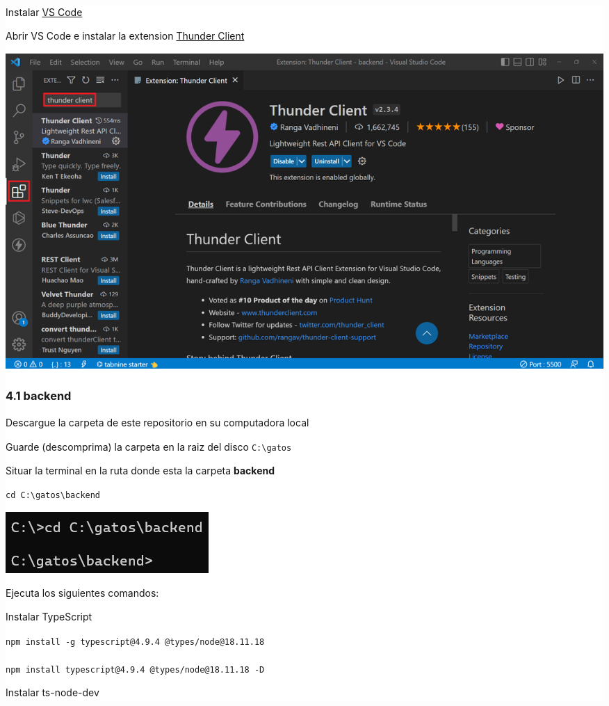 Instalar [VS Code](https://code.visualstudio.com/)

Abrir VS Code e instalar la extension [Thunder Client](https://marketplace.visualstudio.com/items?itemName=rangav.vscode-thunder-client)

![install_thunder_client.png](/readme_img/install_thunder_client.png)

### 4.1 backend
Descargue la carpeta de este repositorio en su computadora local

Guarde (descomprima) la carpeta en la raiz del disco ``C:\gatos``

Situar la terminal en la ruta donde esta la carpeta **backend**

    cd C:\gatos\backend

![cd_backend.png](/readme_img/cd_backend.png)

Ejecuta los siguientes comandos:

Instalar TypeScript

    npm install -g typescript@4.9.4 @types/node@18.11.18

    npm install typescript@4.9.4 @types/node@18.11.18 -D

Instalar ts-node-dev
